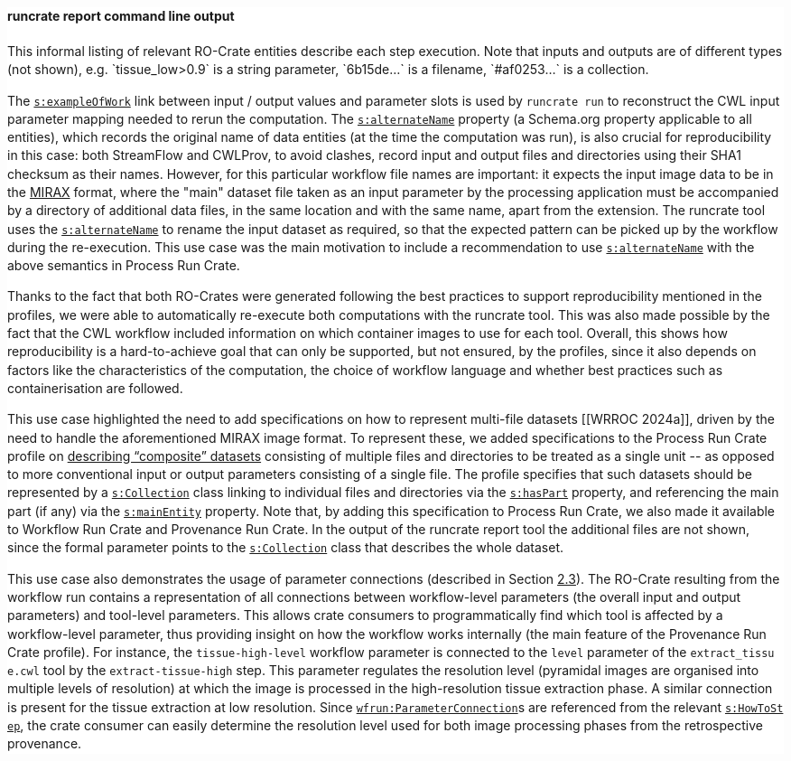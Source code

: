 <figcaption>
  <h4>runcrate report command line output</h4>
  This informal listing of relevant RO-Crate entities describe each step execution. Note that inputs and outputs are of different types (not shown), e.g. `tissue_low>0.9` is a string parameter, `6b15de…` is a filename, `#af0253…` is a collection.
</figcaption>

</figure>


The [`s:exampleOfWork`](http://schema.org/exampleOfWork) link between input / output values and parameter slots is used by `runcrate run` to reconstruct the CWL input parameter mapping needed to rerun the computation.
The [`s:alternateName`](http://schema.org/alternateName) property (a Schema.org property applicable to all entities), which records the original name of data entities (at the time the computation was run), is also crucial for reproducibility in this case: both StreamFlow and CWLProv, to avoid clashes, record input and output files and directories using their SHA1
checksum as their names.
However, for this particular workflow file names are important: it expects the input image data to be in the [MIRAX](https://openslide.org/formats/mirax/) format, where the "main" dataset file taken as an input parameter by the processing application must be accompanied by a directory of additional data files, in the same location and with the same name, apart from the extension.
The runcrate tool uses the [`s:alternateName`](http://schema.org/alternateName) to rename the input dataset as required, so that the expected pattern can be picked up by the workflow during the re-execution.
This use case was the main motivation to include a recommendation to use [`s:alternateName`](http://schema.org/alternateName) with the above semantics in Process Run Crate.

Thanks to the fact that both RO-Crates were generated following the best practices to support reproducibility mentioned in the profiles, we were able to automatically re-execute both computations with the runcrate tool.
This was also made possible by the fact that the CWL workflow included information on which container images to use for each tool.
Overall, this shows how reproducibility is a hard-to-achieve goal that can only be supported, but not ensured, by the profiles, since it also depends on factors like the characteristics of the computation, the choice of workflow language and whether best practices such as containerisation are followed.

This use case highlighted the need to add specifications on how to represent multi-file datasets [[WRROC 2024a]], driven by the need to handle the aforementioned MIRAX image format.
To represent these, we added specifications to the Process Run Crate profile on [describing “composite” datasets](https://w3id.org/ro/wfrun/process/0.4#representing-multi-file-objects) consisting of multiple files and directories to be treated as a single unit -- as opposed to more conventional input or output parameters consisting of a single file. The profile specifies that such datasets should be represented by a [`s:Collection`](http://schema.org/Collection) class linking to individual files and directories via the [`s:hasPart`](http://schema.org/hasPart) property, and referencing the main part (if any) via the [`s:mainEntity`](http://schema.org/mainEntity) property. Note that, by adding this specification to Process Run Crate, we also made it available to Workflow Run Crate and Provenance Run Crate. In the output of the runcrate report tool the additional files are not shown, since the formal parameter points to the [`s:Collection`](http://schema.org/Collection) class that describes the whole dataset.

This use case also demonstrates the usage of parameter connections (described in Section [2.3](#provenance-run-crate)). The RO-Crate resulting from the workflow run contains a representation of all connections between workflow-level parameters (the overall input and output parameters) and tool-level parameters. This allows crate consumers to programmatically find which tool is affected by a workflow-level parameter, thus providing insight on how the workflow works internally (the main feature of the Provenance Run Crate profile). For instance, the `tissue-high-level` workflow parameter is connected to the `level` parameter of the `extract_tissue.cwl` tool by the `extract-tissue-high` step. This parameter regulates the resolution level (pyramidal images are organised into multiple levels of resolution) at which the image is processed in the high-resolution tissue extraction phase. A similar connection is present for the tissue extraction at low resolution. Since [`wfrun:ParameterConnection`](https://w3id.org/ro/terms/workflow-run#ParameterConnection)s are referenced from the relevant [`s:HowToStep`](http://schema.org/HowToStep), the crate consumer can easily determine the resolution level used for both image processing phases from the retrospective provenance.
